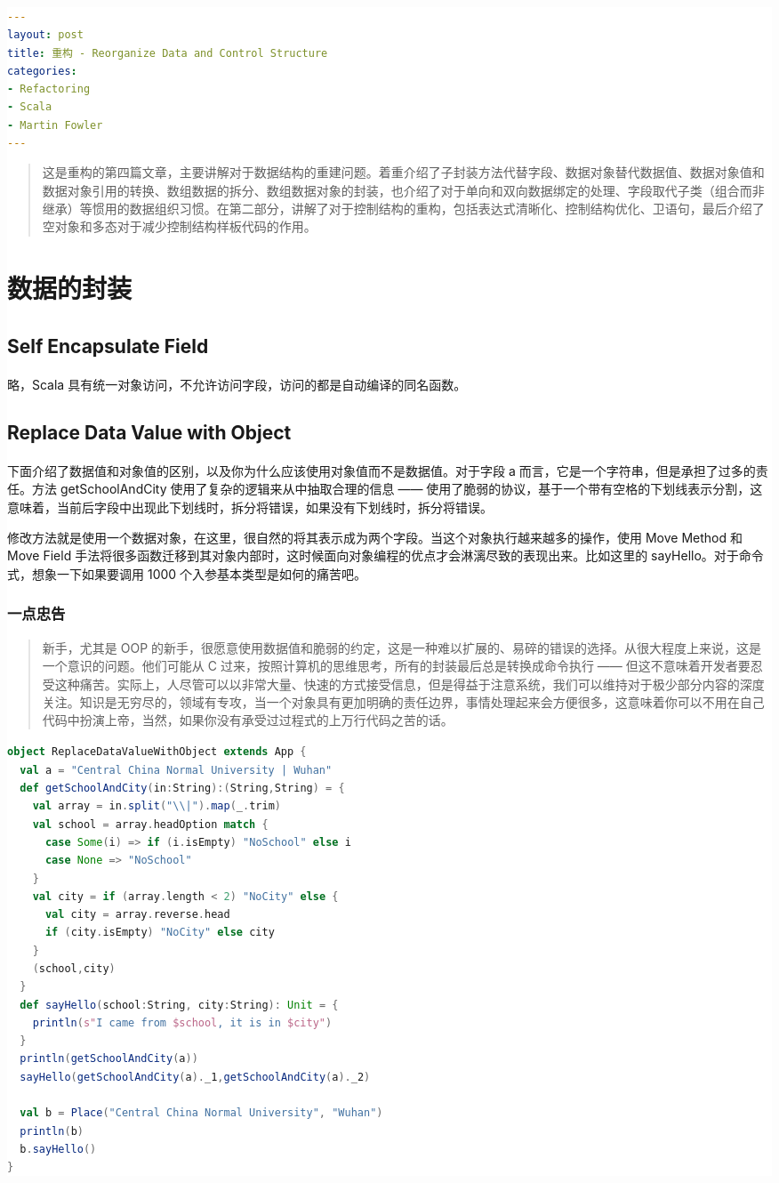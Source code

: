 ```yaml
---
layout: post
title: 重构 - Reorganize Data and Control Structure
categories:
- Refactoring
- Scala
- Martin Fowler
---
```


> 这是重构的第四篇文章，主要讲解对于数据结构的重建问题。着重介绍了子封装方法代替字段、数据对象替代数据值、数据对象值和数据对象引用的转换、数组数据的拆分、数组数据对象的封装，也介绍了对于单向和双向数据绑定的处理、字段取代子类（组合而非继承）等惯用的数据组织习惯。在第二部分，讲解了对于控制结构的重构，包括表达式清晰化、控制结构优化、卫语句，最后介绍了空对象和多态对于减少控制结构样板代码的作用。


# 数据的封装

## Self Encapsulate Field

略，Scala 具有统一对象访问，不允许访问字段，访问的都是自动编译的同名函数。

## Replace Data Value with Object

下面介绍了数据值和对象值的区别，以及你为什么应该使用对象值而不是数据值。对于字段 a 而言，它是一个字符串，但是承担了过多的责任。方法 getSchoolAndCity 使用了复杂的逻辑来从中抽取合理的信息 —— 使用了脆弱的协议，基于一个带有空格的下划线表示分割，这意味着，当前后字段中出现此下划线时，拆分将错误，如果没有下划线时，拆分将错误。

修改方法就是使用一个数据对象，在这里，很自然的将其表示成为两个字段。当这个对象执行越来越多的操作，使用 Move Method 和 Move Field 手法将很多函数迁移到其对象内部时，这时候面向对象编程的优点才会淋漓尽致的表现出来。比如这里的 sayHello。对于命令式，想象一下如果要调用 1000 个入参基本类型是如何的痛苦吧。

### 一点忠告

> 新手，尤其是 OOP 的新手，很愿意使用数据值和脆弱的约定，这是一种难以扩展的、易碎的错误的选择。从很大程度上来说，这是一个意识的问题。他们可能从 C 过来，按照计算机的思维思考，所有的封装最后总是转换成命令执行 —— 但这不意味着开发者要忍受这种痛苦。实际上，人尽管可以以非常大量、快速的方式接受信息，但是得益于注意系统，我们可以维持对于极少部分内容的深度关注。知识是无穷尽的，领域有专攻，当一个对象具有更加明确的责任边界，事情处理起来会方便很多，这意味着你可以不用在自己代码中扮演上帝，当然，如果你没有承受过过程式的上万行代码之苦的话。


```scala
object ReplaceDataValueWithObject extends App {
  val a = "Central China Normal University | Wuhan"
  def getSchoolAndCity(in:String):(String,String) = {
    val array = in.split("\\|").map(_.trim)
    val school = array.headOption match {
      case Some(i) => if (i.isEmpty) "NoSchool" else i
      case None => "NoSchool"
    }
    val city = if (array.length < 2) "NoCity" else {
      val city = array.reverse.head
      if (city.isEmpty) "NoCity" else city
    }
    (school,city)
  }
  def sayHello(school:String, city:String): Unit = {
    println(s"I came from $school, it is in $city")
  }
  println(getSchoolAndCity(a))
  sayHello(getSchoolAndCity(a)._1,getSchoolAndCity(a)._2)

  val b = Place("Central China Normal University", "Wuhan")
  println(b)
  b.sayHello()
}
```
